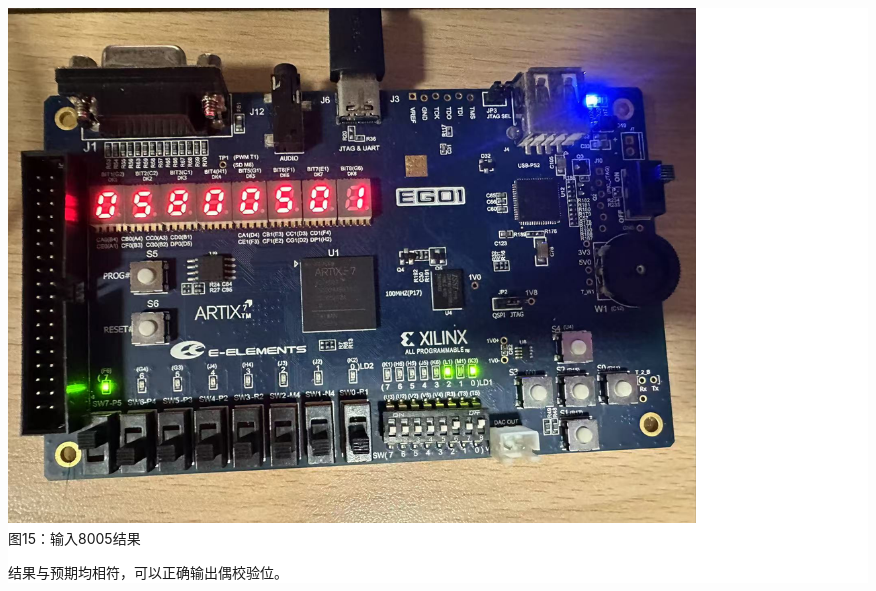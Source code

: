   <img src="./images/FPGA/4.jpg" style="width: 80%;">
  <figcaption>图15：输入8005结果</figcaption>
</figure>

结果与预期均相符，可以正确输出偶校验位。